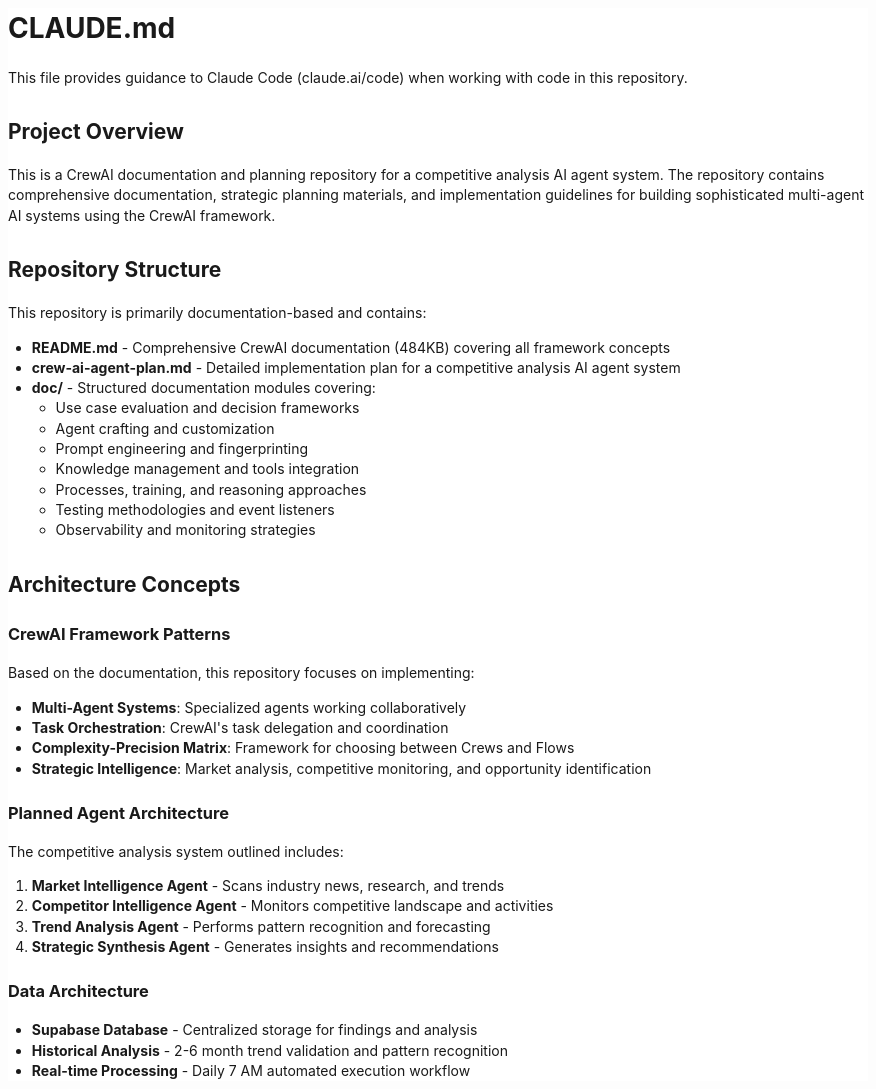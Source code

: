 # CLAUDE.md

This file provides guidance to Claude Code (claude.ai/code) when working with code in this repository.

## Project Overview

This is a CrewAI documentation and planning repository for a competitive analysis AI agent system. The repository contains comprehensive documentation, strategic planning materials, and implementation guidelines for building sophisticated multi-agent AI systems using the CrewAI framework.

## Repository Structure

This repository is primarily documentation-based and contains:

- **README.md** - Comprehensive CrewAI documentation (484KB) covering all framework concepts
- **crew-ai-agent-plan.md** - Detailed implementation plan for a competitive analysis AI agent system
- **doc/** - Structured documentation modules covering:
  - Use case evaluation and decision frameworks
  - Agent crafting and customization
  - Prompt engineering and fingerprinting
  - Knowledge management and tools integration
  - Processes, training, and reasoning approaches
  - Testing methodologies and event listeners
  - Observability and monitoring strategies

## Architecture Concepts

### CrewAI Framework Patterns
Based on the documentation, this repository focuses on implementing:

- **Multi-Agent Systems**: Specialized agents working collaboratively
- **Task Orchestration**: CrewAI's task delegation and coordination
- **Complexity-Precision Matrix**: Framework for choosing between Crews and Flows
- **Strategic Intelligence**: Market analysis, competitive monitoring, and opportunity identification

### Planned Agent Architecture
The competitive analysis system outlined includes:

1. **Market Intelligence Agent** - Scans industry news, research, and trends
2. **Competitor Intelligence Agent** - Monitors competitive landscape and activities  
3. **Trend Analysis Agent** - Performs pattern recognition and forecasting
4. **Strategic Synthesis Agent** - Generates insights and recommendations

### Data Architecture
- **Supabase Database** - Centralized storage for findings and analysis
- **Historical Analysis** - 2-6 month trend validation and pattern recognition
- **Real-time Processing** - Daily 7 AM automated execution workflow
